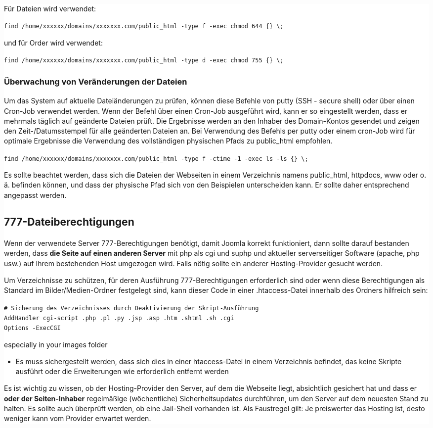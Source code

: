 Für Dateien wird verwendet:

    find /home/xxxxxx/domains/xxxxxxx.com/public_html -type f -exec chmod 644 {} \;

und für Order wird verwendet:

    find /home/xxxxxx/domains/xxxxxxx.com/public_html -type d -exec chmod 755 {} \;

### Überwachung von Veränderungen der Dateien

Um das System auf aktuelle Dateiänderungen zu prüfen, können diese
Befehle von putty (SSH - secure shell) oder über einen Cron-Job
verwendet werden. Wenn der Befehl über einen Cron-Job ausgeführt wird,
kann er so eingestellt werden, dass er mehrmals täglich auf geänderte
Dateien prüft. Die Ergebnisse werden an den Inhaber des Domain-Kontos
gesendet und zeigen den Zeit-/Datumsstempel für alle geänderten Dateien
an. Bei Verwendung des Befehls per putty oder einem cron-Job wird für
optimale Ergebnisse die Verwendung des vollständigen physischen Pfads zu
public_html empfohlen.

    find /home/xxxxxx/domains/xxxxxxx.com/public_html -type f -ctime -1 -exec ls -ls {} \;

Es sollte beachtet werden, dass sich die Dateien der Webseiten in einem
Verzeichnis namens public_html, httpdocs, www oder o. ä. befinden
können, und dass der physische Pfad sich von den Beispielen
unterscheiden kann. Er sollte daher entsprechend angepasst werden.

## 777-Dateiberechtigungen

Wenn der verwendete Server 777-Berechtigungen benötigt, damit Joomla
korrekt funktioniert, dann sollte darauf bestanden werden, dass **die
Seite auf einen anderen Server** mit php als cgi und suphp und aktueller
serverseitiger Software (apache, php usw.) auf Ihrem bestehenden Host
umgezogen wird. Falls nötig sollte ein anderer Hosting-Provider gesucht
werden.

Um Verzeichnisse zu schützen, für deren Ausführung 777-Berechtigungen
erforderlich sind oder wenn diese Berechtigungen als Standard im
Bilder/Medien-Ordner festgelegt sind, kann dieser Code in einer
.htaccess-Datei innerhalb des Ordners hilfreich sein:

    # Sicherung des Verzeichnisses durch Deaktivierung der Skript-Ausführung
    AddHandler cgi-script .php .pl .py .jsp .asp .htm .shtml .sh .cgi
    Options -ExecCGI

especially in your images folder

- Es muss sichergestellt werden, dass sich dies in einer htaccess-Datei
  in einem Verzeichnis befindet, das keine Skripte ausführt oder die
  Erweiterungen wie erforderlich entfernt werden

Es ist wichtig zu wissen, ob der Hosting-Provider den Server, auf dem
die Webseite liegt, absichtlich gesichert hat und dass er **oder der
Seiten-Inhaber** regelmäßige (wöchentliche) Sicherheitsupdates
durchführen, um den Server auf dem neuesten Stand zu halten. Es sollte
auch überprüft werden, ob eine Jail-Shell vorhanden ist. Als Faustregel
gilt: Je preiswerter das Hosting ist, desto weniger kann vom Provider
erwartet werden.
